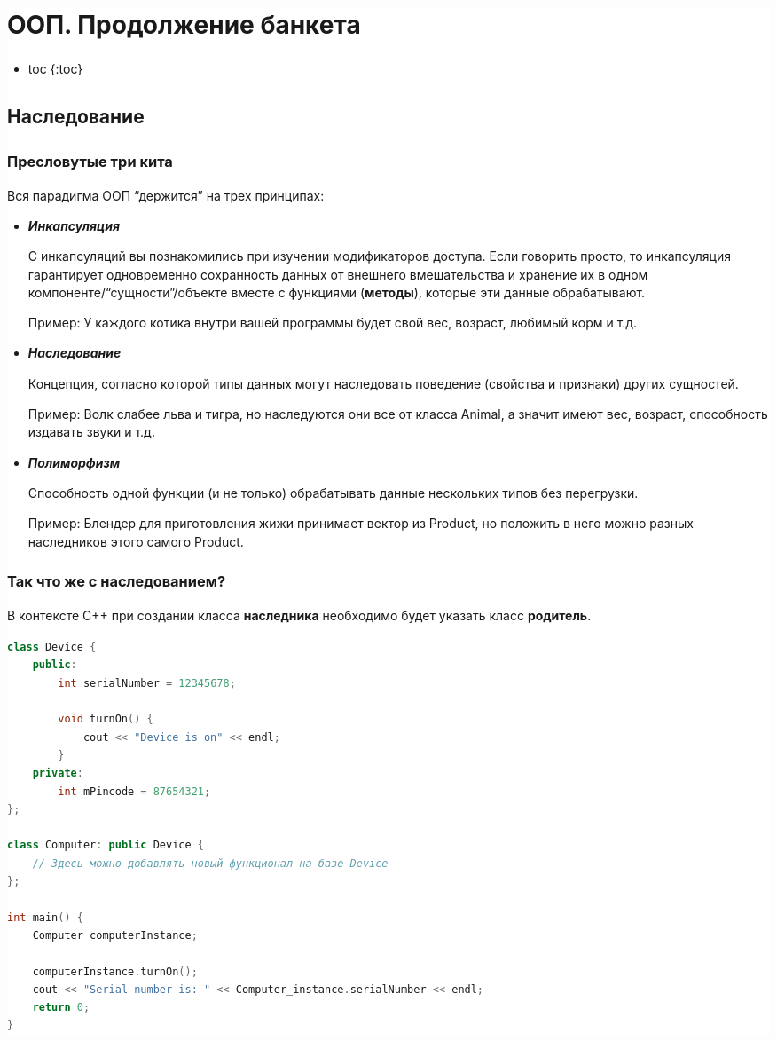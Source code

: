 #	ООП. Продолжение банкета

* toc
{:toc}

##	Наследование

###	Пресловутые три кита

Вся парадигма ООП “держится” на трех принципах:

- ***Инкапсуляция***

  С инкапсуляций вы познакомились при изучении модификаторов доступа. Если говорить просто, то инкапсуляция гарантирует одновременно сохранность данных от внешнего вмешательства и хранение их в одном компоненте/“сущности”/объекте вместе с функциями (**методы**), которые эти данные обрабатывают.

  Пример: У каждого котика внутри вашей программы будет свой вес, возраст, любимый корм и т.д.

- ***Наследование***

  Концепция, согласно которой типы данных могут наследовать поведение (свойства и признаки) других сущностей.

  Пример: Волк слабее льва и тигра, но наследуются они все от класса Animal, а значит имеют вес, возраст, способность издавать звуки и т.д.

- ***Полиморфизм***

  Способность одной функции (и не только) обрабатывать данные нескольких типов без перегрузки.

  Пример: Блендер для приготовления жижи принимает вектор из Product, но положить в него можно разных наследников этого самого Product.

### Так что же с наследованием?

В контексте С++ при создании класса **наследника** необходимо будет указать класс **родитель**.

```C++
class Device {
    public:
        int serialNumber = 12345678;

        void turnOn() {
            cout << "Device is on" << endl;
        }
    private:
        int mPincode = 87654321;
};

class Computer: public Device {
    // Здесь можно добавлять новый функционал на базе Device
};

int main() {
    Computer сomputerInstance;

    сomputerInstance.turnOn();
    cout << "Serial number is: " << Computer_instance.serialNumber << endl;
    return 0;
}
```

